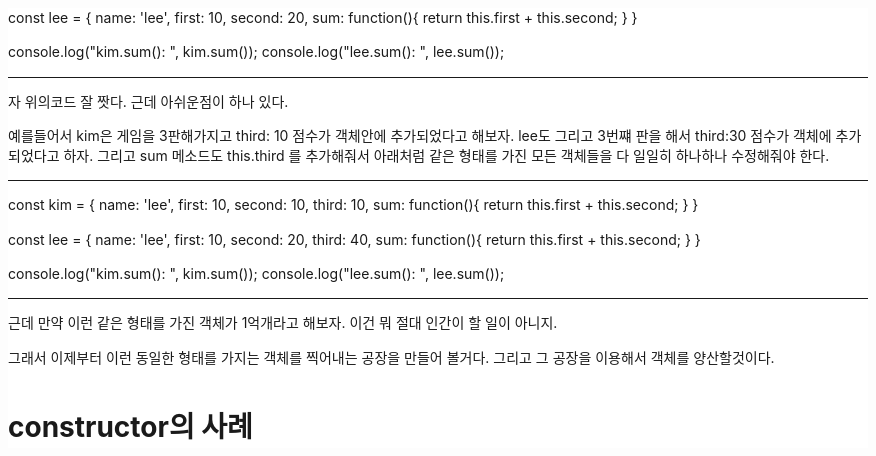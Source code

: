 const lee = {
    name: 'lee',
    first: 10,
    second: 20,
    sum: function(){
        return this.first + this.second;
    }
}

console.log("kim.sum(): ", kim.sum());
console.log("lee.sum(): ", lee.sum());
**********************************************************************************************************************************

자 위의코드 잘 짯다. 
근데 아쉬운점이 하나 있다. 

예를들어서 kim은 게임을 3판해가지고 third: 10 점수가 객체안에 추가되었다고 해보자. 
lee도 그리고 3번쨰 판을 해서 third:30 점수가 객체에 추가되었다고 하자. 
그리고 sum 메소드도 this.third 를 추가해줘서 아래처럼 같은 형태를 가진 모든 객체들을 다 일일히 하나하나 수정해줘야 한다. 

**********************************************************************************************************************************
const kim = {
    name: 'lee',
    first: 10,
    second: 10,
    third: 10,
    sum: function(){
        return this.first + this.second;
    }
}

const lee = {
    name: 'lee',
    first: 10,
    second: 20,
    third: 40,
    sum: function(){
        return this.first + this.second;
    }
}

console.log("kim.sum(): ", kim.sum());
console.log("lee.sum(): ", lee.sum());
**********************************************************************************************************************************

근데 만약 이런 같은 형태를 가진 객체가 1억개라고 해보자. 
이건 뭐 절대 인간이 할 일이 아니지.

그래서 이제부터 이런 동일한 형태를 가지는 객체를 찍어내는 공장을 만들어 볼거다. 
그리고 그 공장을 이용해서 객체를 양산할것이다. 


# constructor의 사례
